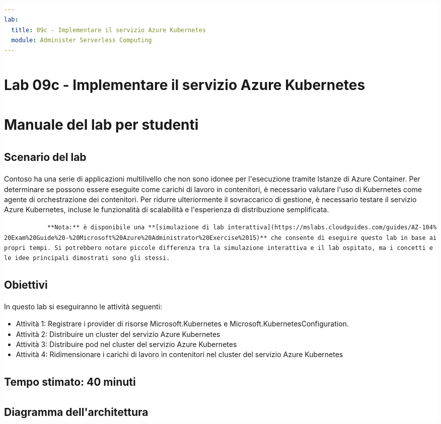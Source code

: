 ```yaml
---
lab:
  title: 09c - Implementare il servizio Azure Kubernetes
  module: Administer Serverless Computing
---
```


# <a name="lab-09c---implement-azure-kubernetes-service"></a>Lab 09c - Implementare il servizio Azure Kubernetes
# <a name="student-lab-manual"></a>Manuale del lab per studenti

## <a name="lab-scenario"></a>Scenario del lab

Contoso ha una serie di applicazioni multilivello che non sono idonee per l'esecuzione tramite Istanze di Azure Container. Per determinare se possono essere eseguite come carichi di lavoro in contenitori, è necessario valutare l'uso di Kubernetes come agente di orchestrazione dei contenitori. Per ridurre ulteriormente il sovraccarico di gestione, è necessario testare il servizio Azure Kubernetes, incluse le funzionalità di scalabilità e l'esperienza di distribuzione semplificata.

                **Nota:** è disponibile una **[simulazione di lab interattiva](https://mslabs.cloudguides.com/guides/AZ-104%20Exam%20Guide%20-%20Microsoft%20Azure%20Administrator%20Exercise%2015)** che consente di eseguire questo lab in base ai propri tempi. Si potrebbero notare piccole differenza tra la simulazione interattiva e il lab ospitato, ma i concetti e le idee principali dimostrati sono gli stessi. 

## <a name="objectives"></a>Obiettivi

In questo lab si eseguiranno le attività seguenti:

+ Attività 1: Registrare i provider di risorse Microsoft.Kubernetes e Microsoft.KubernetesConfiguration.
+ Attività 2: Distribuire un cluster del servizio Azure Kubernetes
+ Attività 3: Distribuire pod nel cluster del servizio Azure Kubernetes
+ Attività 4: Ridimensionare i carichi di lavoro in contenitori nel cluster del servizio Azure Kubernetes

## <a name="estimated-timing-40-minutes"></a>Tempo stimato: 40 minuti

## <a name="architecture-diagram"></a>Diagramma dell'architettura
